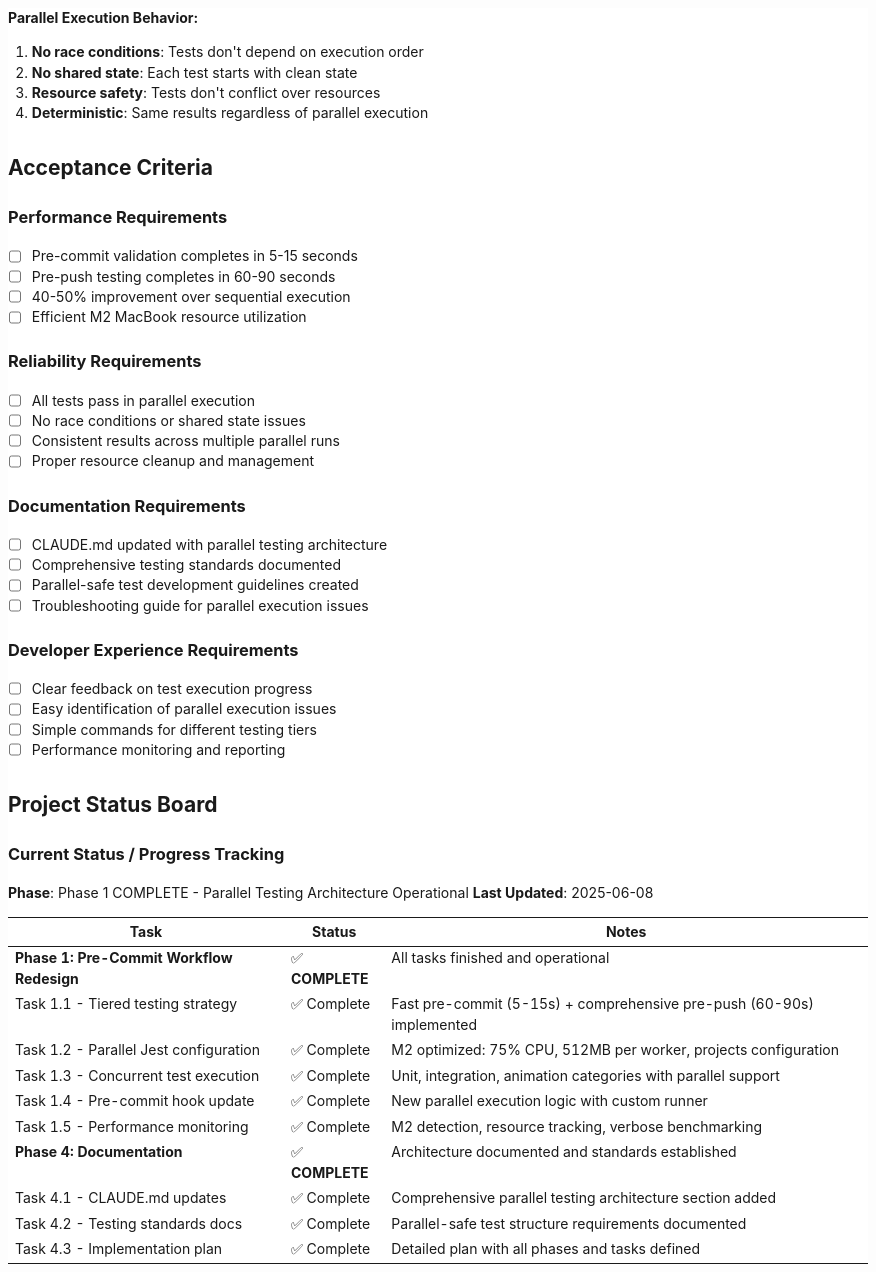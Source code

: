 **Parallel Execution Behavior:**
1. **No race conditions**: Tests don't depend on execution order
2. **No shared state**: Each test starts with clean state
3. **Resource safety**: Tests don't conflict over resources
4. **Deterministic**: Same results regardless of parallel execution

## Acceptance Criteria

### Performance Requirements
- [ ] Pre-commit validation completes in 5-15 seconds
- [ ] Pre-push testing completes in 60-90 seconds
- [ ] 40-50% improvement over sequential execution
- [ ] Efficient M2 MacBook resource utilization

### Reliability Requirements
- [ ] All tests pass in parallel execution
- [ ] No race conditions or shared state issues
- [ ] Consistent results across multiple parallel runs
- [ ] Proper resource cleanup and management

### Documentation Requirements
- [ ] CLAUDE.md updated with parallel testing architecture
- [ ] Comprehensive testing standards documented
- [ ] Parallel-safe test development guidelines created
- [ ] Troubleshooting guide for parallel execution issues

### Developer Experience Requirements
- [ ] Clear feedback on test execution progress
- [ ] Easy identification of parallel execution issues
- [ ] Simple commands for different testing tiers
- [ ] Performance monitoring and reporting

## Project Status Board

### Current Status / Progress Tracking
**Phase**: Phase 1 COMPLETE - Parallel Testing Architecture Operational
**Last Updated**: 2025-06-08

| Task | Status | Notes |
|------|--------|-------|
| **Phase 1: Pre-Commit Workflow Redesign** | ✅ **COMPLETE** | All tasks finished and operational |
| Task 1.1 - Tiered testing strategy | ✅ Complete | Fast pre-commit (5-15s) + comprehensive pre-push (60-90s) implemented |
| Task 1.2 - Parallel Jest configuration | ✅ Complete | M2 optimized: 75% CPU, 512MB per worker, projects configuration |
| Task 1.3 - Concurrent test execution | ✅ Complete | Unit, integration, animation categories with parallel support |
| Task 1.4 - Pre-commit hook update | ✅ Complete | New parallel execution logic with custom runner |
| Task 1.5 - Performance monitoring | ✅ Complete | M2 detection, resource tracking, verbose benchmarking |
| **Phase 4: Documentation** | ✅ **COMPLETE** | Architecture documented and standards established |
| Task 4.1 - CLAUDE.md updates | ✅ Complete | Comprehensive parallel testing architecture section added |
| Task 4.2 - Testing standards docs | ✅ Complete | Parallel-safe test structure requirements documented |
| Task 4.3 - Implementation plan | ✅ Complete | Detailed plan with all phases and tasks defined |
